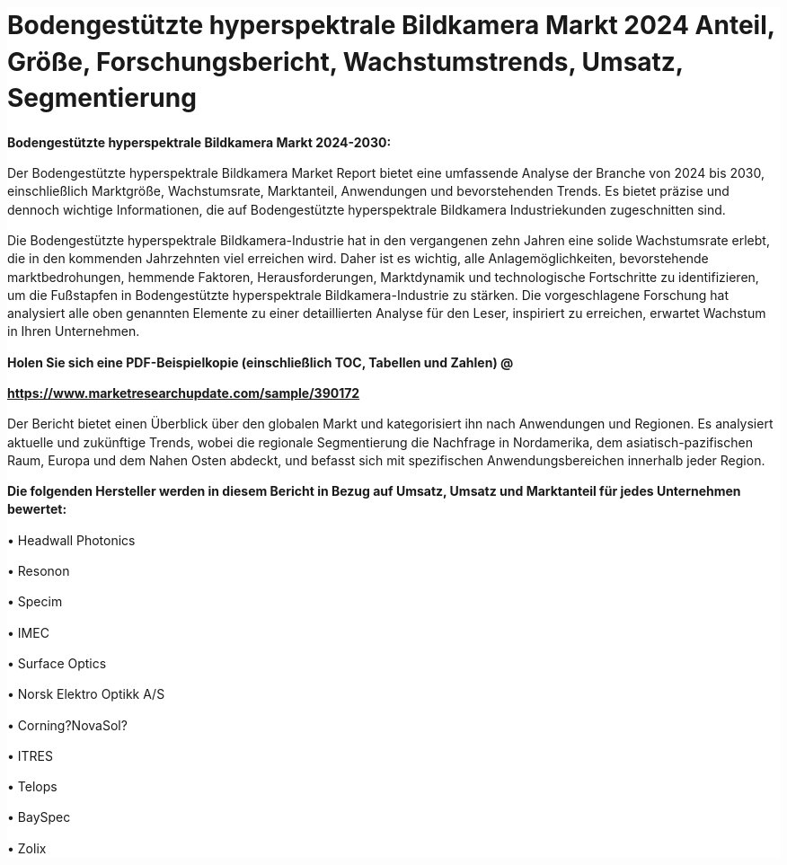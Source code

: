 # Bodengestützte hyperspektrale Bildkamera Markt 2024 Anteil, Größe, Forschungsbericht, Wachstumstrends, Umsatz, Segmentierung

<strong>Bodengestützte hyperspektrale Bildkamera Markt 2024-2030:</strong>

Der Bodengestützte hyperspektrale Bildkamera Market Report bietet eine umfassende Analyse der Branche von 2024 bis 2030, einschließlich Marktgröße, Wachstumsrate, Marktanteil, Anwendungen und bevorstehenden Trends. Es bietet präzise und dennoch wichtige Informationen, die auf Bodengestützte hyperspektrale Bildkamera Industriekunden zugeschnitten sind.

Die Bodengestützte hyperspektrale Bildkamera-Industrie hat in den vergangenen zehn Jahren eine solide Wachstumsrate erlebt, die in den kommenden Jahrzehnten viel erreichen wird. Daher ist es wichtig, alle Anlagemöglichkeiten, bevorstehende marktbedrohungen, hemmende Faktoren, Herausforderungen, Marktdynamik und technologische Fortschritte zu identifizieren, um die Fußstapfen in Bodengestützte hyperspektrale Bildkamera-Industrie zu stärken. Die vorgeschlagene Forschung hat analysiert alle oben genannten Elemente zu einer detaillierten Analyse für den Leser, inspiriert zu erreichen, erwartet Wachstum in Ihren Unternehmen.



<strong>Holen Sie sich eine PDF-Beispielkopie (einschließlich TOC, Tabellen und Zahlen) @
</strong>

<strong><a href=https://www.marketresearchupdate.com/sample/390172>

<strong>https://www.marketresearchupdate.com/sample/390172</u></font></a></strong></strong>

Der Bericht bietet einen Überblick über den globalen Markt und kategorisiert ihn nach Anwendungen und Regionen. Es analysiert aktuelle und zukünftige Trends, wobei die regionale Segmentierung die Nachfrage in Nordamerika, dem asiatisch-pazifischen Raum, Europa und dem Nahen Osten abdeckt, und befasst sich mit spezifischen Anwendungsbereichen innerhalb jeder Region.



<strong>Die folgenden Hersteller werden in diesem Bericht in Bezug auf Umsatz, Umsatz und Marktanteil für jedes Unternehmen bewertet:</strong>

• Headwall Photonics

• Resonon

• Specim

• IMEC

• Surface Optics

• Norsk Elektro Optikk A/S

• Corning?NovaSol?

• ITRES

• Telops

• BaySpec

• Zolix
